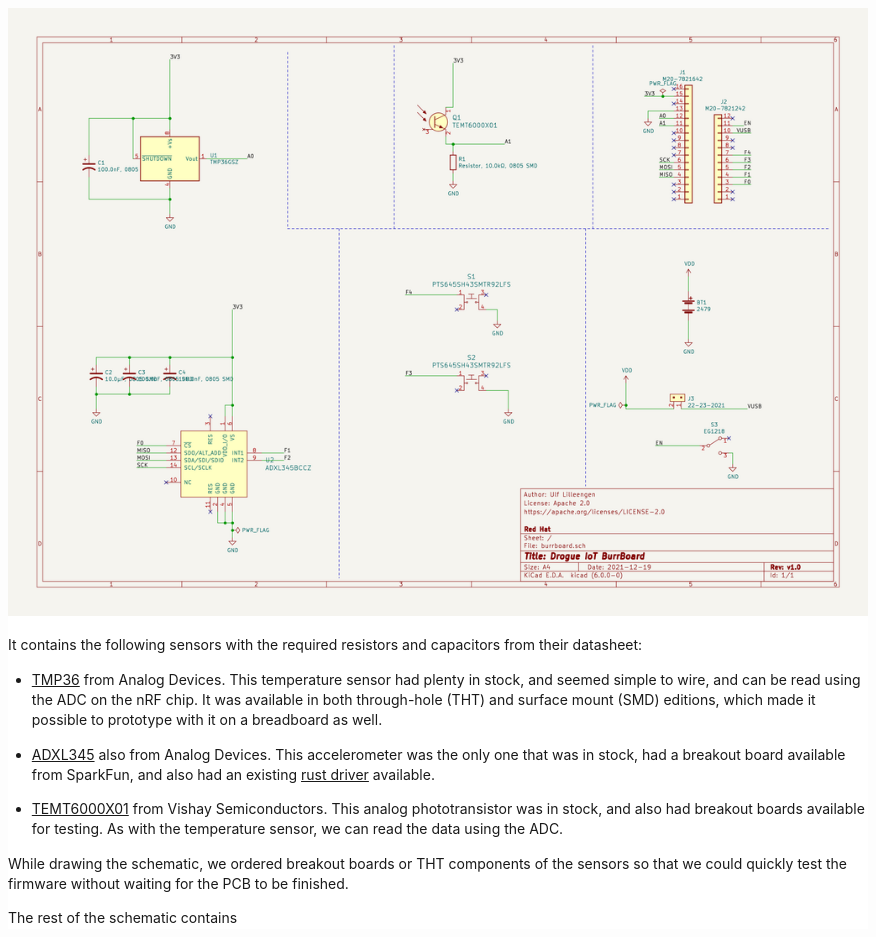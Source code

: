 ![Schematic Rev1](schematic_rev1.png)

It contains the following sensors with the required resistors and capacitors from their datasheet:

* [TMP36](https://www.analog.com/en/products/tmp36.html) from Analog Devices. This temperature sensor had plenty in stock, and seemed simple to wire, and can be read using the ADC on the nRF chip. It was available in both through-hole (THT) and surface mount (SMD) editions, which made it possible to prototype with it on a breadboard as well.

* [ADXL345](https://www.analog.com/media/en/technical-documentation/data-sheets/ADXL345.pdf) also from Analog Devices. This accelerometer was the only one that was in stock, had a breakout board available from SparkFun, and also had an existing [rust driver](https://crates.io/crates/adxl343) available.

* [TEMT6000X01](https://www.vishay.com/docs/81579/temt6000.pdf) from Vishay Semiconductors. This analog phototransistor was in stock, and also had breakout boards available for testing. As with the temperature sensor, we can read the data using the ADC.

While drawing the schematic, we ordered breakout boards or THT components of the sensors so that we could quickly test the firmware without waiting for the PCB to be finished.

The rest of the schematic contains
